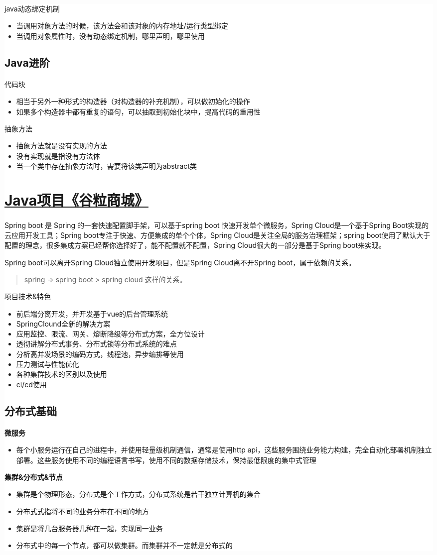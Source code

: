 java动态绑定机制 

- 当调用对象方法的时候，该方法会和该对象的内存地址/运行类型绑定
- 当调用对象属性时，没有动态绑定机制，哪里声明，哪里使用



## Java进阶

代码块

- 相当于另外一种形式的构造器（对构造器的补充机制），可以做初始化的操作
- 如果多个构造器中都有重复的语句，可以抽取到初始化块中，提高代码的重用性

抽象方法

- 抽象方法就是没有实现的方法
- 没有实现就是指没有方法体
- 当一个类中存在抽象方法时，需要将该类声明为abstract类

# [Java项目《谷粒商城》](https://www.bilibili.com/video/BV1np4y1C7Yf?p=1&vd_source=ad69edc9a457e7180dde2d7baf02ad26)

Spring boot 是 Spring 的一套快速配置脚手架，可以基于spring boot 快速开发单个微服务，Spring Cloud是一个基于Spring Boot实现的云应用开发工具；Spring boot专注于快速、方便集成的单个个体，Spring Cloud是关注全局的服务治理框架；spring boot使用了默认大于配置的理念，很多集成方案已经帮你选择好了，能不配置就不配置，Spring Cloud很大的一部分是基于Spring boot来实现。

Spring boot可以离开Spring Cloud独立使用开发项目，但是Spring Cloud离不开Spring boot，属于依赖的关系。

> spring -> spring boot > spring cloud 这样的关系。

项目技术&特色

- 前后端分离开发，并开发基于vue的后台管理系统
- SpringClound全新的解决方案
- 应用监控、限流、网关、熔断降级等分布式方案，全方位设计
- 透彻讲解分布式事务、分布式锁等分布式系统的难点
- 分析高并发场景的编码方式，线程池，异步编排等使用
- 压力测试与性能优化
- 各种集群技术的区别以及使用
- ci/cd使用

## 分布式基础

**微服务**

- 每个小服务运行在自己的进程中，并使用轻量级机制通信，通常是使用http api，这些服务围绕业务能力构建，完全自动化部署机制独立部署。这些服务使用不同的编程语言书写，使用不同的数据存储技术，保持最低限度的集中式管理

**集群&分布式&节点**

- 集群是个物理形态，分布式是个工作方式，分布式系统是若干独立计算机的集合

- 分布式式指将不同的业务分布在不同的地方

- 集群是将几台服务器几种在一起，实现同一业务
- 分布式中的每一个节点，都可以做集群。而集群并不一定就是分布式的
